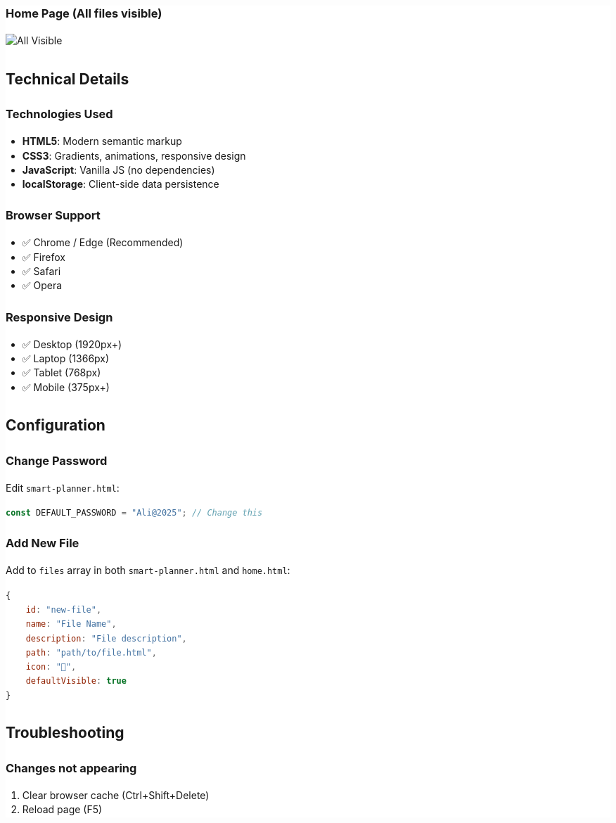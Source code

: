 ### Home Page (All files visible)
![All Visible](https://github.com/user-attachments/assets/ba302cfa-0600-4488-8cd5-e8e34a30791c)

## Technical Details

### Technologies Used
- **HTML5**: Modern semantic markup
- **CSS3**: Gradients, animations, responsive design
- **JavaScript**: Vanilla JS (no dependencies)
- **localStorage**: Client-side data persistence

### Browser Support
- ✅ Chrome / Edge (Recommended)
- ✅ Firefox
- ✅ Safari
- ✅ Opera

### Responsive Design
- ✅ Desktop (1920px+)
- ✅ Laptop (1366px)
- ✅ Tablet (768px)
- ✅ Mobile (375px+)

## Configuration

### Change Password
Edit `smart-planner.html`:
```javascript
const DEFAULT_PASSWORD = "Ali@2025"; // Change this
```

### Add New File
Add to `files` array in both `smart-planner.html` and `home.html`:
```javascript
{
    id: "new-file",
    name: "File Name",
    description: "File description",
    path: "path/to/file.html",
    icon: "📄",
    defaultVisible: true
}
```

## Troubleshooting

### Changes not appearing
1. Clear browser cache (Ctrl+Shift+Delete)
2. Reload page (F5)
